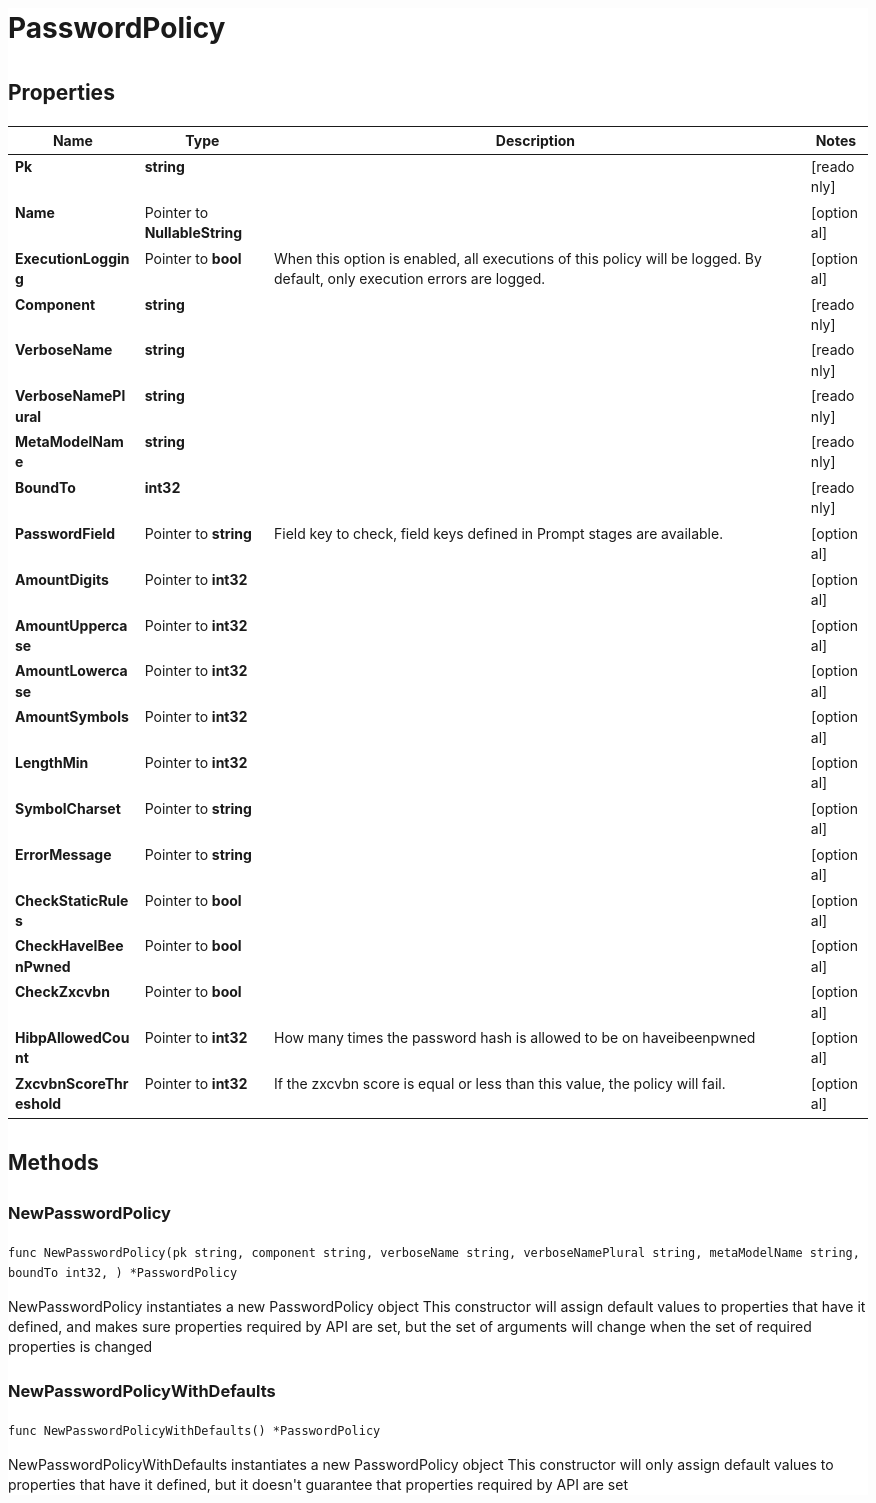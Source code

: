 # PasswordPolicy

## Properties

Name | Type | Description | Notes
------------ | ------------- | ------------- | -------------
**Pk** | **string** |  | [readonly] 
**Name** | Pointer to **NullableString** |  | [optional] 
**ExecutionLogging** | Pointer to **bool** | When this option is enabled, all executions of this policy will be logged. By default, only execution errors are logged. | [optional] 
**Component** | **string** |  | [readonly] 
**VerboseName** | **string** |  | [readonly] 
**VerboseNamePlural** | **string** |  | [readonly] 
**MetaModelName** | **string** |  | [readonly] 
**BoundTo** | **int32** |  | [readonly] 
**PasswordField** | Pointer to **string** | Field key to check, field keys defined in Prompt stages are available. | [optional] 
**AmountDigits** | Pointer to **int32** |  | [optional] 
**AmountUppercase** | Pointer to **int32** |  | [optional] 
**AmountLowercase** | Pointer to **int32** |  | [optional] 
**AmountSymbols** | Pointer to **int32** |  | [optional] 
**LengthMin** | Pointer to **int32** |  | [optional] 
**SymbolCharset** | Pointer to **string** |  | [optional] 
**ErrorMessage** | Pointer to **string** |  | [optional] 
**CheckStaticRules** | Pointer to **bool** |  | [optional] 
**CheckHaveIBeenPwned** | Pointer to **bool** |  | [optional] 
**CheckZxcvbn** | Pointer to **bool** |  | [optional] 
**HibpAllowedCount** | Pointer to **int32** | How many times the password hash is allowed to be on haveibeenpwned | [optional] 
**ZxcvbnScoreThreshold** | Pointer to **int32** | If the zxcvbn score is equal or less than this value, the policy will fail. | [optional] 

## Methods

### NewPasswordPolicy

`func NewPasswordPolicy(pk string, component string, verboseName string, verboseNamePlural string, metaModelName string, boundTo int32, ) *PasswordPolicy`

NewPasswordPolicy instantiates a new PasswordPolicy object
This constructor will assign default values to properties that have it defined,
and makes sure properties required by API are set, but the set of arguments
will change when the set of required properties is changed

### NewPasswordPolicyWithDefaults

`func NewPasswordPolicyWithDefaults() *PasswordPolicy`

NewPasswordPolicyWithDefaults instantiates a new PasswordPolicy object
This constructor will only assign default values to properties that have it defined,
but it doesn't guarantee that properties required by API are set
